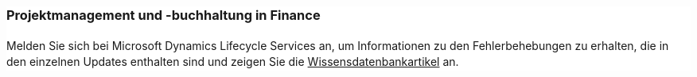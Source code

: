 ### <a name="project-management-and-accounting-in-finance"></a>Projektmanagement und -buchhaltung in Finance

Melden Sie sich bei Microsoft Dynamics Lifecycle Services an, um Informationen zu den Fehlerbehebungen zu erhalten, die in den einzelnen Updates enthalten sind und zeigen Sie die [Wissensdatenbankartikel](https://fix.lcs.dynamics.com/Issue/Details?bugId=745468) an.
